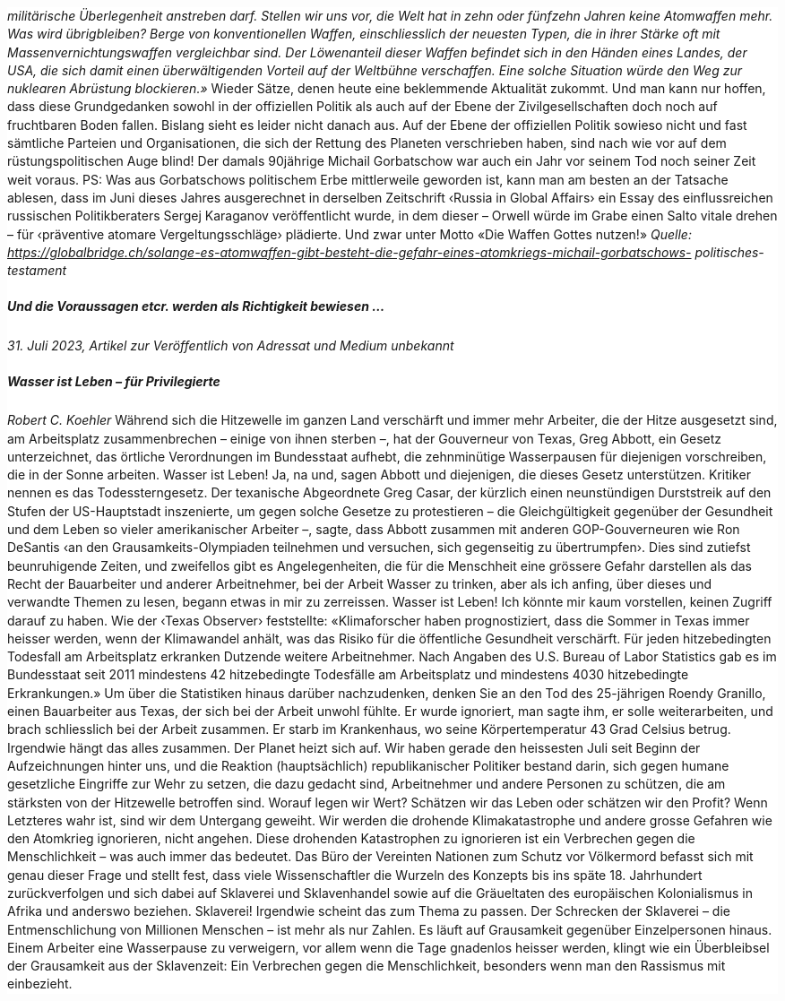 _militärische Überlegenheit anstreben darf. Stellen wir uns vor, die Welt hat in zehn oder fünfzehn Jahren_ _keine Atomwaffen mehr. Was wird übrigbleiben? Berge von konventionellen Waffen, einschliesslich der_ _neuesten Typen, die in ihrer Stärke oft mit Massenvernichtungswaffen vergleichbar sind. Der Löwenanteil_ _dieser Waffen befindet sich in den Händen eines Landes, der USA, die sich damit einen überwältigenden_ _Vorteil auf der Weltbühne verschaffen. Eine solche Situation würde den Weg zur nuklearen Abrüstung_ _blockieren.»_ Wieder Sätze, denen heute eine beklemmende Aktualität zukommt. Und man kann nur hoffen, dass diese Grundgedanken sowohl in der offiziellen Politik als auch auf der Ebene der Zivilgesellschaften doch noch auf fruchtbaren Boden fallen. Bislang sieht es leider nicht danach aus. Auf der Ebene der offiziellen Politik sowieso nicht und fast sämtliche Parteien und Organisationen, die sich der Rettung des Planeten verschrieben haben, sind nach wie vor auf dem rüstungspolitischen Auge blind! Der damals 90jährige Michail Gorbatschow war auch ein Jahr vor seinem Tod noch seiner Zeit weit voraus. PS: Was aus Gorbatschows politischem Erbe mittlerweile geworden ist, kann man am besten an der Tatsache ablesen, dass im Juni dieses Jahres ausgerechnet in derselben Zeitschrift ‹Russia in Global Affairs› ein Essay des einflussreichen russischen Politikberaters Sergej Karaganov veröffentlicht wurde, in dem dieser – Orwell würde im Grabe einen Salto vitale drehen – für ‹präventive atomare Vergeltungsschläge› plädierte. Und zwar unter Motto «Die Waffen Gottes nutzen!» _Quelle: https://globalbridge.ch/solange-es-atomwaffen-gibt-besteht-die-gefahr-eines-atomkriegs-michail-gorbatschows-_ _politisches-testament_
##### Und die Voraussagen etcr. werden als Richtigkeit bewiesen …
_31. Juli 2023, Artikel zur Veröffentlich von Adressat und Medium unbekannt_
##### Wasser ist Leben – für Privilegierte
_Robert C. Koehler_ Während sich die Hitzewelle im ganzen Land verschärft und immer mehr Arbeiter, die der Hitze ausgesetzt sind, am Arbeitsplatz zusammenbrechen – einige von ihnen sterben –, hat der Gouverneur von Texas, Greg Abbott, ein Gesetz unterzeichnet, das örtliche Verordnungen im Bundesstaat aufhebt, die zehnminütige Wasserpausen für diejenigen vorschreiben, die in der Sonne arbeiten.
Wasser ist Leben! Ja, na und, sagen Abbott und diejenigen, die dieses Gesetz unterstützen. Kritiker nennen es das Todessterngesetz. Der texanische Abgeordnete Greg Casar, der kürzlich einen neunstündigen Durststreik auf den Stufen der US-Hauptstadt inszenierte, um gegen solche Gesetze zu protestieren – die Gleichgültigkeit gegenüber der Gesundheit und dem Leben so vieler amerikanischer Arbeiter –, sagte, dass Abbott zusammen mit anderen GOP-Gouverneuren wie Ron DeSantis ‹an den Grausamkeits-Olympiaden teilnehmen und versuchen, sich gegenseitig zu übertrumpfen›.
Dies sind zutiefst beunruhigende Zeiten, und zweifellos gibt es Angelegenheiten, die für die Menschheit eine grössere Gefahr darstellen als das Recht der Bauarbeiter und anderer Arbeitnehmer, bei der Arbeit Wasser zu trinken, aber als ich anfing, über dieses und verwandte Themen zu lesen, begann etwas in mir zu zerreissen. Wasser ist Leben! Ich könnte mir kaum vorstellen, keinen Zugriff darauf zu haben.
Wie der ‹Texas Observer› feststellte: «Klimaforscher haben prognostiziert, dass die Sommer in Texas immer heisser werden, wenn der Klimawandel anhält, was das Risiko für die öffentliche Gesundheit verschärft. Für jeden hitzebedingten Todesfall am Arbeitsplatz erkranken Dutzende weitere Arbeitnehmer. Nach Angaben des U.S. Bureau of Labor Statistics gab es im Bundesstaat seit 2011 mindestens 42 hitzebedingte Todesfälle am Arbeitsplatz und mindestens 4030 hitzebedingte Erkrankungen.» Um über die Statistiken hinaus darüber nachzudenken, denken Sie an den Tod des 25-jährigen Roendy Granillo, einen Bauarbeiter aus Texas, der sich bei der Arbeit unwohl fühlte. Er wurde ignoriert, man sagte ihm, er solle weiterarbeiten, und brach schliesslich bei der Arbeit zusammen. Er starb im Krankenhaus, wo seine Körpertemperatur 43 Grad Celsius betrug.
Irgendwie hängt das alles zusammen. Der Planet heizt sich auf. Wir haben gerade den heissesten Juli seit Beginn der Aufzeichnungen hinter uns, und die Reaktion (hauptsächlich) republikanischer Politiker bestand darin, sich gegen humane gesetzliche Eingriffe zur Wehr zu setzen, die dazu gedacht sind, Arbeitnehmer und andere Personen zu schützen, die am stärksten von der Hitzewelle betroffen sind. Worauf legen wir Wert? Schätzen wir das Leben oder schätzen wir den Profit? Wenn Letzteres wahr ist, sind wir dem Untergang geweiht. Wir werden die drohende Klimakatastrophe und andere grosse Gefahren wie den Atomkrieg ignorieren, nicht angehen.
Diese drohenden Katastrophen zu ignorieren ist ein Verbrechen gegen die Menschlichkeit – was auch immer das bedeutet. Das Büro der Vereinten Nationen zum Schutz vor Völkermord befasst sich mit genau dieser Frage und stellt fest, dass viele Wissenschaftler die Wurzeln des Konzepts bis ins späte 18. Jahrhundert zurückverfolgen und sich dabei auf Sklaverei und Sklavenhandel sowie auf die Gräueltaten des europäischen Kolonialismus in Afrika und anderswo beziehen. Sklaverei! Irgendwie scheint das zum Thema zu passen. Der Schrecken der Sklaverei – die Entmenschlichung von Millionen Menschen – ist mehr als nur Zahlen. Es läuft auf Grausamkeit gegenüber Einzelpersonen hinaus. Einem Arbeiter eine Wasserpause zu verweigern, vor allem wenn die Tage gnadenlos heisser werden, klingt wie ein Überbleibsel der Grausamkeit aus der Sklavenzeit: Ein Verbrechen gegen die Menschlichkeit, besonders wenn man den Rassismus mit einbezieht.